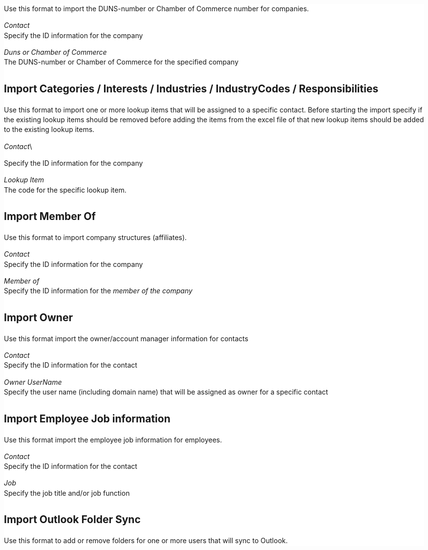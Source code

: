 Use this format to import the DUNS-number or Chamber of Commerce number for companies.

*Contact*\
Specify the ID information for the company

*Duns or Chamber of Commerce*\
The DUNS-number or Chamber of Commerce for the specified company

## Import Categories / Interests / Industries / IndustryCodes / Responsibilities

Use this format to import one or more lookup items that will be assigned to a specific contact. Before starting the import specify if the existing lookup items should be removed before adding the items from the excel file of that new lookup items should be added to the existing lookup items.

*Contact*\

Specify the ID information for the company

*Lookup Item*\
The code for the specific lookup item.

## Import Member Of

Use this format to import company structures (affiliates).

*Contact*\
Specify the ID information for the company

*Member of*\
Specify the ID information for the *member of the company*

## Import Owner

Use this format import the owner/account manager information for contacts

*Contact*\
Specify the ID information for the contact

*Owner UserName*\
Specify the user name (including domain name) that will be assigned as owner for a specific contact

## Import Employee Job information

Use this format import the employee job information for employees.

*Contact*\
Specify the ID information for the contact

*Job*\
Specify the job title and/or job function

## Import Outlook Folder Sync

Use this format to add or remove folders for one or more users that will sync to Outlook.
